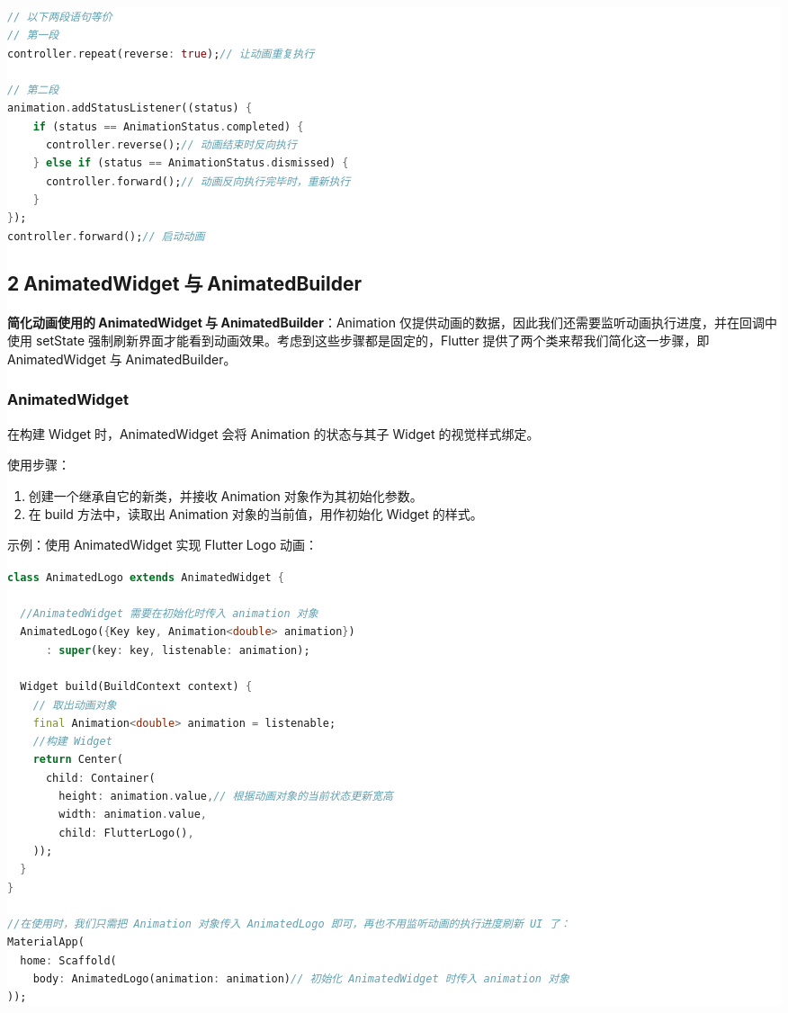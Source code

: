```dart
// 以下两段语句等价
// 第一段
controller.repeat(reverse: true);// 让动画重复执行

// 第二段
animation.addStatusListener((status) {
    if (status == AnimationStatus.completed) {
      controller.reverse();// 动画结束时反向执行
    } else if (status == AnimationStatus.dismissed) {
      controller.forward();// 动画反向执行完毕时，重新执行
    }
});
controller.forward();// 启动动画
```

## 2 AnimatedWidget 与 AnimatedBuilder

**简化动画使用的 AnimatedWidget 与 AnimatedBuilder**：Animation 仅提供动画的数据，因此我们还需要监听动画执行进度，并在回调中使用 setState 强制刷新界面才能看到动画效果。考虑到这些步骤都是固定的，Flutter 提供了两个类来帮我们简化这一步骤，即 AnimatedWidget 与 AnimatedBuilder。

### AnimatedWidget

在构建 Widget 时，AnimatedWidget 会将 Animation 的状态与其子 Widget 的视觉样式绑定。

使用步骤：

1. 创建一个继承自它的新类，并接收 Animation 对象作为其初始化参数。
2. 在 build 方法中，读取出 Animation 对象的当前值，用作初始化 Widget 的样式。

示例：使用 AnimatedWidget 实现 Flutter Logo 动画：

```dart
class AnimatedLogo extends AnimatedWidget {

  //AnimatedWidget 需要在初始化时传入 animation 对象
  AnimatedLogo({Key key, Animation<double> animation})
      : super(key: key, listenable: animation);

  Widget build(BuildContext context) {
    // 取出动画对象
    final Animation<double> animation = listenable;
    //构建 Widget
    return Center(
      child: Container(
        height: animation.value,// 根据动画对象的当前状态更新宽高
        width: animation.value,
        child: FlutterLogo(),
    ));
  }
}

//在使用时，我们只需把 Animation 对象传入 AnimatedLogo 即可，再也不用监听动画的执行进度刷新 UI 了：
MaterialApp(
  home: Scaffold(
    body: AnimatedLogo(animation: animation)// 初始化 AnimatedWidget 时传入 animation 对象
));
```
